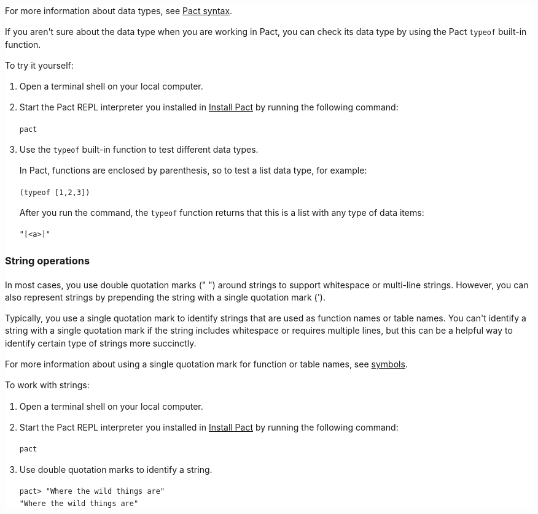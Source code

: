 For more information about data types, see [Pact syntax](/reference/syntax).

If you aren't sure about the data type when you are working in Pact, you can check its data type by using the Pact `typeof`
built-in function.

To try it yourself:

1. Open a terminal shell on your local computer.
2. Start the Pact REPL interpreter you installed in [Install Pact](/build/pact/dev-network#install-pacth1989060372) by running the following command:
   
   ```bash
   pact
   ```

3. Use the `typeof` built-in function to test different data types.
   
   In Pact, functions are enclosed by parenthesis, so to test a list data type, for example:
   
   ```pact
   (typeof [1,2,3])
   ```
   
   After you run the command, the `typeof` function returns that this is a list with any type of data items:

   ```pact
   "[<a>]"
   ```

### String operations

In most cases, you use double quotation marks (" ") around strings to support whitespace or multi-line strings.
However, you can also represent strings by prepending the string with a single quotation mark (').

Typically, you use a single quotation mark to identify strings that are used as function names or table names. 
You can't identify a string with a single quotation mark if the string includes whitespace or requires multiple lines, but this can be a helpful way to identify certain type of strings more succinctly.

For more information about using a single quotation mark for function or table names, see [symbols](/reference/syntax).

To work with strings:

1. Open a terminal shell on your local computer.
2. Start the Pact REPL interpreter you installed in [Install Pact](/build/pact/dev-network#install-pacth1989060372) by running the following command:
   
   ```bash
   pact
   ```

3. Use double quotation marks to identify a string.

   ```pact
   pact> "Where the wild things are"
   "Where the wild things are"
   ```
